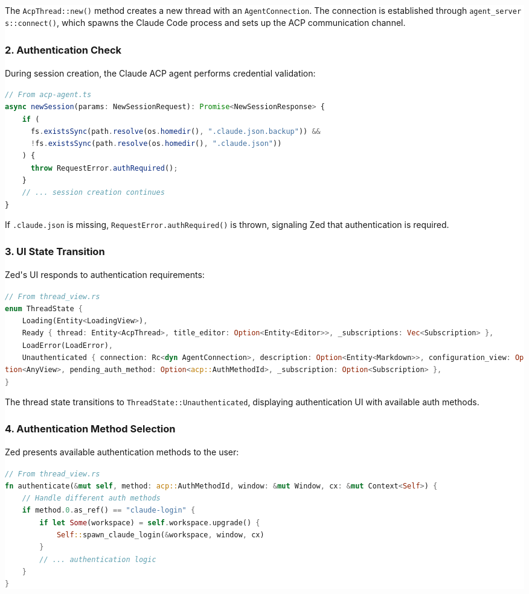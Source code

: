 The `AcpThread::new()` method creates a new thread with an `AgentConnection`. The connection is established through `agent_servers::connect()`, which spawns the Claude Code process and sets up the ACP communication channel.

### 2. Authentication Check
During session creation, the Claude ACP agent performs credential validation:

```typescript
// From acp-agent.ts
async newSession(params: NewSessionRequest): Promise<NewSessionResponse> {
    if (
      fs.existsSync(path.resolve(os.homedir(), ".claude.json.backup")) &&
      !fs.existsSync(path.resolve(os.homedir(), ".claude.json"))
    ) {
      throw RequestError.authRequired();
    }
    // ... session creation continues
}
```

If `.claude.json` is missing, `RequestError.authRequired()` is thrown, signaling Zed that authentication is required.

### 3. UI State Transition
Zed's UI responds to authentication requirements:

```rust
// From thread_view.rs
enum ThreadState {
    Loading(Entity<LoadingView>),
    Ready { thread: Entity<AcpThread>, title_editor: Option<Entity<Editor>>, _subscriptions: Vec<Subscription> },
    LoadError(LoadError),
    Unauthenticated { connection: Rc<dyn AgentConnection>, description: Option<Entity<Markdown>>, configuration_view: Option<AnyView>, pending_auth_method: Option<acp::AuthMethodId>, _subscription: Option<Subscription> },
}
```

The thread state transitions to `ThreadState::Unauthenticated`, displaying authentication UI with available auth methods.

### 4. Authentication Method Selection
Zed presents available authentication methods to the user:

```rust
// From thread_view.rs
fn authenticate(&mut self, method: acp::AuthMethodId, window: &mut Window, cx: &mut Context<Self>) {
    // Handle different auth methods
    if method.0.as_ref() == "claude-login" {
        if let Some(workspace) = self.workspace.upgrade() {
            Self::spawn_claude_login(&workspace, window, cx)
        }
        // ... authentication logic
    }
}
```
